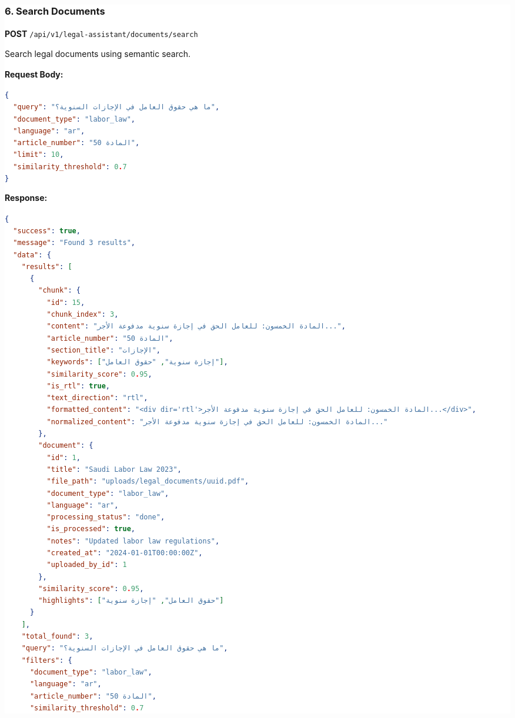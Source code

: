 ```json
```

### 6. Search Documents

**POST** `/api/v1/legal-assistant/documents/search`

Search legal documents using semantic search.

**Request Body:**
```json
{
  "query": "ما هي حقوق العامل في الإجازات السنوية؟",
  "document_type": "labor_law",
  "language": "ar",
  "article_number": "المادة 50",
  "limit": 10,
  "similarity_threshold": 0.7
}
```

**Response:**
```json
{
  "success": true,
  "message": "Found 3 results",
  "data": {
    "results": [
      {
        "chunk": {
          "id": 15,
          "chunk_index": 3,
          "content": "المادة الخمسون: للعامل الحق في إجازة سنوية مدفوعة الأجر...",
          "article_number": "المادة 50",
          "section_title": "الإجازات",
          "keywords": ["إجازة سنوية", "حقوق العامل"],
          "similarity_score": 0.95,
          "is_rtl": true,
          "text_direction": "rtl",
          "formatted_content": "<div dir='rtl'>المادة الخمسون: للعامل الحق في إجازة سنوية مدفوعة الأجر...</div>",
          "normalized_content": "المادة الخمسون: للعامل الحق في إجازة سنوية مدفوعة الأجر..."
        },
        "document": {
          "id": 1,
          "title": "Saudi Labor Law 2023",
          "file_path": "uploads/legal_documents/uuid.pdf",
          "document_type": "labor_law",
          "language": "ar",
          "processing_status": "done",
          "is_processed": true,
          "notes": "Updated labor law regulations",
          "created_at": "2024-01-01T00:00:00Z",
          "uploaded_by_id": 1
        },
        "similarity_score": 0.95,
        "highlights": ["حقوق العامل", "إجازة سنوية"]
      }
    ],
    "total_found": 3,
    "query": "ما هي حقوق العامل في الإجازات السنوية؟",
    "filters": {
      "document_type": "labor_law",
      "language": "ar",
      "article_number": "المادة 50",
      "similarity_threshold": 0.7
```